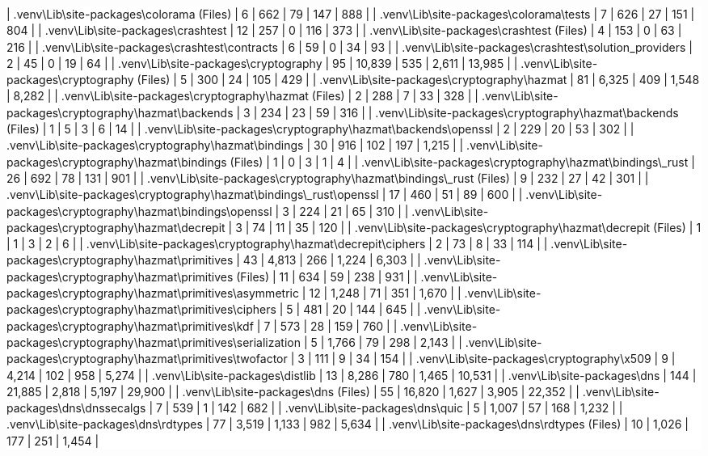 | .venv\\Lib\\site-packages\\colorama (Files) | 6 | 662 | 79 | 147 | 888 |
| .venv\\Lib\\site-packages\\colorama\\tests | 7 | 626 | 27 | 151 | 804 |
| .venv\\Lib\\site-packages\\crashtest | 12 | 257 | 0 | 116 | 373 |
| .venv\\Lib\\site-packages\\crashtest (Files) | 4 | 153 | 0 | 63 | 216 |
| .venv\\Lib\\site-packages\\crashtest\\contracts | 6 | 59 | 0 | 34 | 93 |
| .venv\\Lib\\site-packages\\crashtest\\solution_providers | 2 | 45 | 0 | 19 | 64 |
| .venv\\Lib\\site-packages\\cryptography | 95 | 10,839 | 535 | 2,611 | 13,985 |
| .venv\\Lib\\site-packages\\cryptography (Files) | 5 | 300 | 24 | 105 | 429 |
| .venv\\Lib\\site-packages\\cryptography\\hazmat | 81 | 6,325 | 409 | 1,548 | 8,282 |
| .venv\\Lib\\site-packages\\cryptography\\hazmat (Files) | 2 | 288 | 7 | 33 | 328 |
| .venv\\Lib\\site-packages\\cryptography\\hazmat\\backends | 3 | 234 | 23 | 59 | 316 |
| .venv\\Lib\\site-packages\\cryptography\\hazmat\\backends (Files) | 1 | 5 | 3 | 6 | 14 |
| .venv\\Lib\\site-packages\\cryptography\\hazmat\\backends\\openssl | 2 | 229 | 20 | 53 | 302 |
| .venv\\Lib\\site-packages\\cryptography\\hazmat\\bindings | 30 | 916 | 102 | 197 | 1,215 |
| .venv\\Lib\\site-packages\\cryptography\\hazmat\\bindings (Files) | 1 | 0 | 3 | 1 | 4 |
| .venv\\Lib\\site-packages\\cryptography\\hazmat\\bindings\\_rust | 26 | 692 | 78 | 131 | 901 |
| .venv\\Lib\\site-packages\\cryptography\\hazmat\\bindings\\_rust (Files) | 9 | 232 | 27 | 42 | 301 |
| .venv\\Lib\\site-packages\\cryptography\\hazmat\\bindings\\_rust\\openssl | 17 | 460 | 51 | 89 | 600 |
| .venv\\Lib\\site-packages\\cryptography\\hazmat\\bindings\\openssl | 3 | 224 | 21 | 65 | 310 |
| .venv\\Lib\\site-packages\\cryptography\\hazmat\\decrepit | 3 | 74 | 11 | 35 | 120 |
| .venv\\Lib\\site-packages\\cryptography\\hazmat\\decrepit (Files) | 1 | 1 | 3 | 2 | 6 |
| .venv\\Lib\\site-packages\\cryptography\\hazmat\\decrepit\\ciphers | 2 | 73 | 8 | 33 | 114 |
| .venv\\Lib\\site-packages\\cryptography\\hazmat\\primitives | 43 | 4,813 | 266 | 1,224 | 6,303 |
| .venv\\Lib\\site-packages\\cryptography\\hazmat\\primitives (Files) | 11 | 634 | 59 | 238 | 931 |
| .venv\\Lib\\site-packages\\cryptography\\hazmat\\primitives\\asymmetric | 12 | 1,248 | 71 | 351 | 1,670 |
| .venv\\Lib\\site-packages\\cryptography\\hazmat\\primitives\\ciphers | 5 | 481 | 20 | 144 | 645 |
| .venv\\Lib\\site-packages\\cryptography\\hazmat\\primitives\\kdf | 7 | 573 | 28 | 159 | 760 |
| .venv\\Lib\\site-packages\\cryptography\\hazmat\\primitives\\serialization | 5 | 1,766 | 79 | 298 | 2,143 |
| .venv\\Lib\\site-packages\\cryptography\\hazmat\\primitives\\twofactor | 3 | 111 | 9 | 34 | 154 |
| .venv\\Lib\\site-packages\\cryptography\\x509 | 9 | 4,214 | 102 | 958 | 5,274 |
| .venv\\Lib\\site-packages\\distlib | 13 | 8,286 | 780 | 1,465 | 10,531 |
| .venv\\Lib\\site-packages\\dns | 144 | 21,885 | 2,818 | 5,197 | 29,900 |
| .venv\\Lib\\site-packages\\dns (Files) | 55 | 16,820 | 1,627 | 3,905 | 22,352 |
| .venv\\Lib\\site-packages\\dns\\dnssecalgs | 7 | 539 | 1 | 142 | 682 |
| .venv\\Lib\\site-packages\\dns\\quic | 5 | 1,007 | 57 | 168 | 1,232 |
| .venv\\Lib\\site-packages\\dns\\rdtypes | 77 | 3,519 | 1,133 | 982 | 5,634 |
| .venv\\Lib\\site-packages\\dns\\rdtypes (Files) | 10 | 1,026 | 177 | 251 | 1,454 |